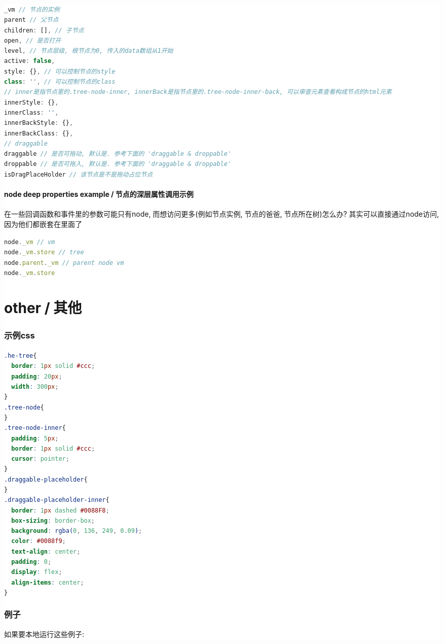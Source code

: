 ```js
_vm // 节点的实例
parent // 父节点
children: [], // 子节点
open, // 是否打开
level, // 节点层级, 根节点为0, 传入的data数组从1开始
active: false,
style: {}, // 可以控制节点的style
class: '', // 可以控制节点的class
// inner是指节点里的.tree-node-inner, innerBack是指节点里的.tree-node-inner-back, 可以审查元素查看构成节点的html元素
innerStyle: {},
innerClass: '',
innerBackStyle: {},
innerBackClass: {},
// draggable
draggable // 是否可拖动, 默认是. 参考下面的 'draggable & droppable'
droppable // 是否可拖入, 默认是. 参考下面的 'draggable & droppable'
isDragPlaceHolder // 该节点是不是拖动占位节点
```
<a name="node_deep_properties_example"></a>
#### node deep properties example / 节点的深层属性调用示例
在一些回调函数和事件里的参数可能只有node, 而想访问更多(例如节点实例, 节点的爸爸, 节点所在树)怎么办? 其实可以直接通过node访问, 因为他们都嵌套在里面了
```js
node._vm // vm
node._vm.store // tree
node.parent._vm // parent node vm
node._vm.store
```
<a name="other"></a>
# other / 其他
<a name="demo_css"></a>
### 示例css
```css
.he-tree{
  border: 1px solid #ccc;
  padding: 20px;
  width: 300px;
}
.tree-node{
}
.tree-node-inner{
  padding: 5px;
  border: 1px solid #ccc;
  cursor: pointer;
}
.draggable-placeholder{
}
.draggable-placeholder-inner{
  border: 1px dashed #0088F8;
  box-sizing: border-box;
  background: rgba(0, 136, 249, 0.09);
  color: #0088f9;
  text-align: center;
  padding: 0;
  display: flex;
  align-items: center;
}
```
<a name="examples"></a>
### 例子
如果要本地运行这些例子:
```sh
```